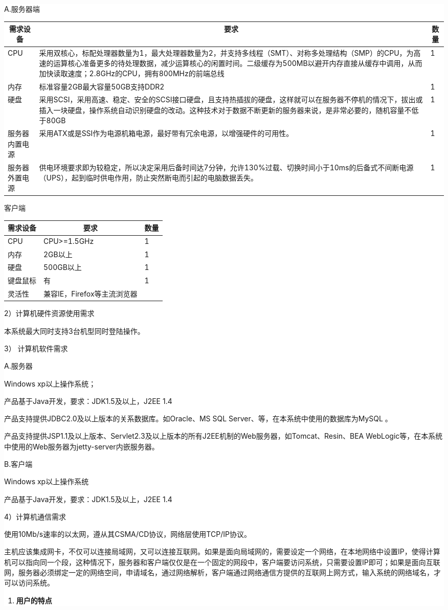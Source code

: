 A.服务器端

| 需求设备       | 要求                                                                                                                                                                                                                                                            | 数量 |
|----------------|-----------------------------------------------------------------------------------------------------------------------------------------------------------------------------------------------------------------------------------------------------------------|------|
| CPU            | 采用双核心，标配处理器数量为1，最大处理器数量为2，并支持多线程（SMT）、对称多处理结构（SMP）的CPU，为高速的运算核心准备更多的待处理数据，减少运算核心的闲置时间。二级缓存为500MB以避开内存直接从缓存中调用，从而加快读取速度；2.8GHz的CPU，拥有800MHz的前端总线 | 1    |
| 内存           | 标准容量2GB最大容量50GB支持DDR2                                                                                                                                                                                                                                 | 1    |
| 硬盘           | 采用SCSI，采用高速、稳定、安全的SCSI接口硬盘，且支持热插拔的硬盘，这样就可以在服务器不停机的情况下，拔出或插入一块硬盘，操作系统自动识别硬盘的改动。这种技术对于数据不断更新的服务器来说，是非常必要的，随机容量不低于80GB                                      | 1    |
| 服务器内置电源 | 采用ATX或是SSI作为电源机箱电源，最好带有冗余电源，以增强硬件的可用性。                                                                                                                                                                                          | 1    |
| 服务器外置电源 | 供电环境要求即为较稳定，所以决定采用后备时间达7分钟，允许130%过载、切换时间小于10ms的后备式不间断电源（UPS），起到临时供电作用，防止突然断电而引起的电脑数据丢失。                                                                                              | 1    |

客户端

| 需求设备 | 要求                        | 数量 |
|----------|-----------------------------|------|
| CPU      | CPU\>=1.5GHz                | 1    |
| 内存     | 2GB以上                     | 1    |
| 硬盘     | 500GB以上                   | 1    |
| 键盘鼠标 | 有                          | 1    |
| 灵活性   | 兼容IE，Firefox等主流浏览器 |      |

2）计算机硬件资源使用需求

本系统最大同时支持3台机型同时登陆操作。

3） 计算机软件需求

A.服务器

Windows xp以上操作系统；

产品基于Java开发，要求：JDK1.5及以上，J2EE 1.4

产品支持提供JDBC2.0及以上版本的关系数据库。如Oracle、MS SQL
Server、等，在本系统中使用的数据库为MySQL 。

产品支持提供JSP1.1及以上版本、Servlet2.3及以上版本的所有J2EE机制的Web服务器，如Tomcat、Resin、BEA
WebLogic等，在本系统中使用的Web服务器为jetty-server内嵌服务器。

B.客户端

Windows xp以上操作系统

产品基于Java开发，要求：JDK1.5及以上，J2EE 1.4

4）计算机通信需求

使用10Mb/s速率的以太网，遵从其CSMA/CD协议，网络层使用TCP/IP协议。

主机应该集成网卡，不仅可以连接局域网，又可以连接互联网。如果是面向局域网的，需要设定一个网络，在本地网络中设置IP，使得计算机可以指向同一个段，这种情况下，服务器和客户端仅仅是在一个固定的网段中，客户端要访问系统，只需要设置IP即可；如果是面向互联网，服务器必须绑定一定的网络空间，申请域名，通过网络解析，客户端通过网络通信方提供的互联网上网方式，输入系统的网络域名，才可以访问系统。

1.  **用户的特点**
